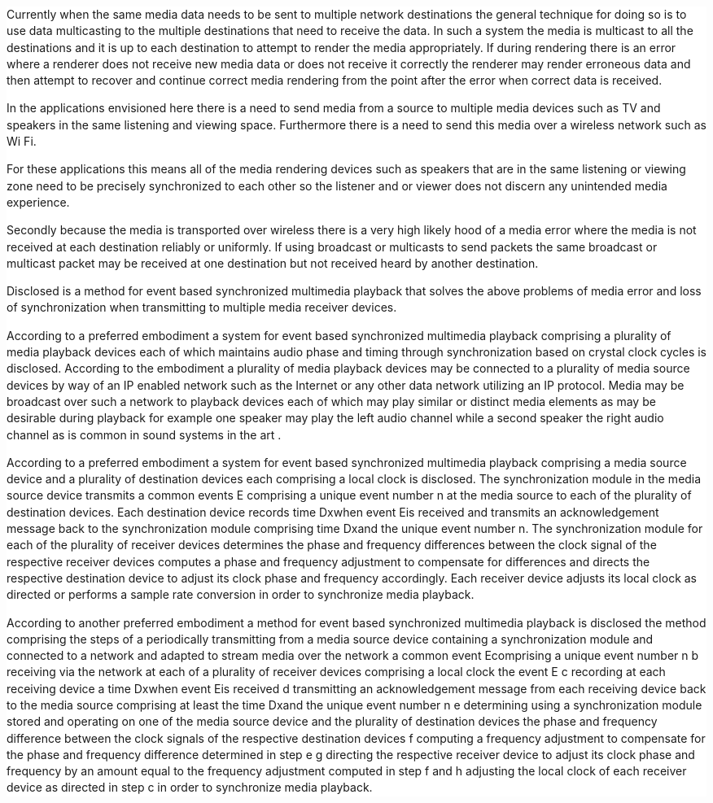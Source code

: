 Currently when the same media data needs to be sent to multiple network destinations the general technique for doing so is to use data multicasting to the multiple destinations that need to receive the data. In such a system the media is multicast to all the destinations and it is up to each destination to attempt to render the media appropriately. If during rendering there is an error where a renderer does not receive new media data or does not receive it correctly the renderer may render erroneous data and then attempt to recover and continue correct media rendering from the point after the error when correct data is received.

In the applications envisioned here there is a need to send media from a source to multiple media devices such as TV and speakers in the same listening and viewing space. Furthermore there is a need to send this media over a wireless network such as Wi Fi.

For these applications this means all of the media rendering devices such as speakers that are in the same listening or viewing zone need to be precisely synchronized to each other so the listener and or viewer does not discern any unintended media experience.

Secondly because the media is transported over wireless there is a very high likely hood of a media error where the media is not received at each destination reliably or uniformly. If using broadcast or multicasts to send packets the same broadcast or multicast packet may be received at one destination but not received heard by another destination.

Disclosed is a method for event based synchronized multimedia playback that solves the above problems of media error and loss of synchronization when transmitting to multiple media receiver devices.

According to a preferred embodiment a system for event based synchronized multimedia playback comprising a plurality of media playback devices each of which maintains audio phase and timing through synchronization based on crystal clock cycles is disclosed. According to the embodiment a plurality of media playback devices may be connected to a plurality of media source devices by way of an IP enabled network such as the Internet or any other data network utilizing an IP protocol. Media may be broadcast over such a network to playback devices each of which may play similar or distinct media elements as may be desirable during playback for example one speaker may play the left audio channel while a second speaker the right audio channel as is common in sound systems in the art .

According to a preferred embodiment a system for event based synchronized multimedia playback comprising a media source device and a plurality of destination devices each comprising a local clock is disclosed. The synchronization module in the media source device transmits a common events E comprising a unique event number n at the media source to each of the plurality of destination devices. Each destination device records time Dxwhen event Eis received and transmits an acknowledgement message back to the synchronization module comprising time Dxand the unique event number n. The synchronization module for each of the plurality of receiver devices determines the phase and frequency differences between the clock signal of the respective receiver devices computes a phase and frequency adjustment to compensate for differences and directs the respective destination device to adjust its clock phase and frequency accordingly. Each receiver device adjusts its local clock as directed or performs a sample rate conversion in order to synchronize media playback.

According to another preferred embodiment a method for event based synchronized multimedia playback is disclosed the method comprising the steps of a periodically transmitting from a media source device containing a synchronization module and connected to a network and adapted to stream media over the network a common event Ecomprising a unique event number n b receiving via the network at each of a plurality of receiver devices comprising a local clock the event E c recording at each receiving device a time Dxwhen event Eis received d transmitting an acknowledgement message from each receiving device back to the media source comprising at least the time Dxand the unique event number n e determining using a synchronization module stored and operating on one of the media source device and the plurality of destination devices the phase and frequency difference between the clock signals of the respective destination devices f computing a frequency adjustment to compensate for the phase and frequency difference determined in step e g directing the respective receiver device to adjust its clock phase and frequency by an amount equal to the frequency adjustment computed in step f and h adjusting the local clock of each receiver device as directed in step c in order to synchronize media playback.
